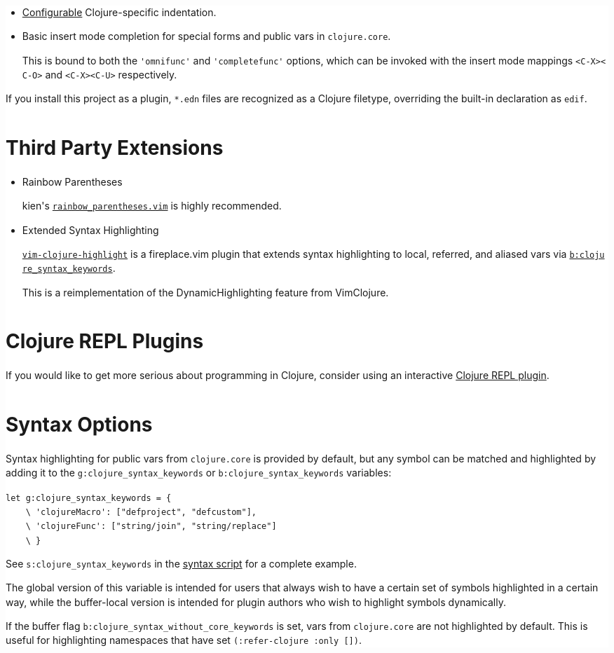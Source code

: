 * [Configurable](#indent-options) Clojure-specific indentation.

* Basic insert mode completion for special forms and public vars in
  `clojure.core`.

  This is bound to both the `'omnifunc'` and `'completefunc'` options, which
  can be invoked with the insert mode mappings `<C-X><C-O>` and `<C-X><C-U>`
  respectively.

If you install this project as a plugin, `*.edn` files are recognized as a
Clojure filetype, overriding the built-in declaration as `edif`.

Third Party Extensions
======================

* Rainbow Parentheses

  kien's [`rainbow_parentheses.vim`](https://github.com/kien/rainbow_parentheses.vim)
  is highly recommended.

* Extended Syntax Highlighting

  [`vim-clojure-highlight`](https://github.com/guns/vim-clojure-highlight) is
  a fireplace.vim plugin that extends syntax highlighting to local, referred,
  and aliased vars via [`b:clojure_syntax_keywords`](#syntax-options).

  This is a reimplementation of the DynamicHighlighting feature from
  VimClojure.

Clojure REPL Plugins
====================

If you would like to get more serious about programming in Clojure, consider
using an interactive
[Clojure REPL plugin](https://github.com/guns/vim-clojure-static/wiki/Clojure-REPL-Plugins).

Syntax Options
==============

Syntax highlighting for public vars from `clojure.core` is provided by
default, but any symbol can be matched and highlighted by adding it to the
`g:clojure_syntax_keywords` or `b:clojure_syntax_keywords` variables:

```vim
let g:clojure_syntax_keywords = {
    \ 'clojureMacro': ["defproject", "defcustom"],
    \ 'clojureFunc': ["string/join", "string/replace"]
    \ }
```

See `s:clojure_syntax_keywords` in the [syntax script](syntax/clojure.vim) for
a complete example.

The global version of this variable is intended for users that always wish
to have a certain set of symbols highlighted in a certain way, while the
buffer-local version is intended for plugin authors who wish to highlight
symbols dynamically.

If the buffer flag `b:clojure_syntax_without_core_keywords` is set, vars from
`clojure.core` are not highlighted by default. This is useful for highlighting
namespaces that have set `(:refer-clojure :only [])`.
